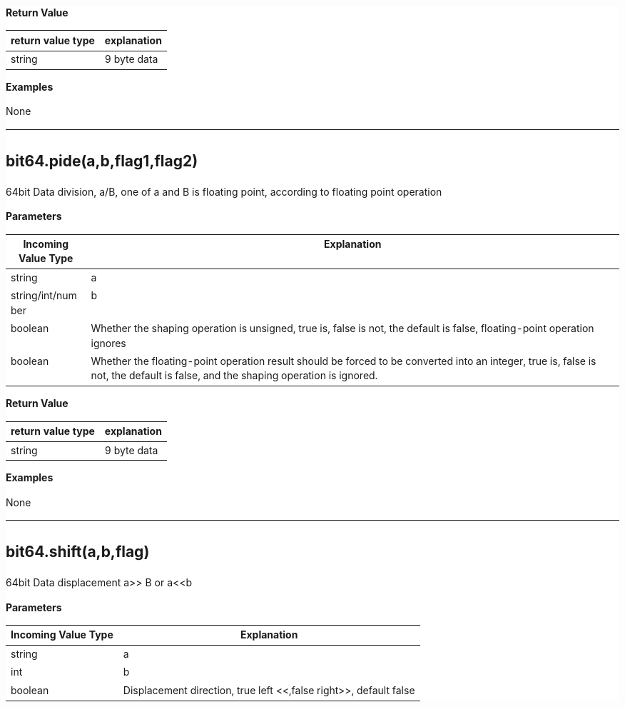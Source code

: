 **Return Value**

|return value type | explanation|
|-|-|
|string|9 byte data|

**Examples**

None

---

## bit64.pide(a,b,flag1,flag2)



64bit Data division, a/B, one of a and B is floating point, according to floating point operation

**Parameters**

|Incoming Value Type | Explanation|
|-|-|
|string|a|
|string/int/number|b|
|boolean|Whether the shaping operation is unsigned, true is, false is not, the default is false, floating-point operation ignores|
|boolean|Whether the floating-point operation result should be forced to be converted into an integer, true is, false is not, the default is false, and the shaping operation is ignored.|

**Return Value**

|return value type | explanation|
|-|-|
|string|9 byte data|

**Examples**

None

---

## bit64.shift(a,b,flag)



64bit Data displacement a>> B or a<<b

**Parameters**

|Incoming Value Type | Explanation|
|-|-|
|string|a|
|int|b|
|boolean|Displacement direction, true left <<,false right>>, default false|
